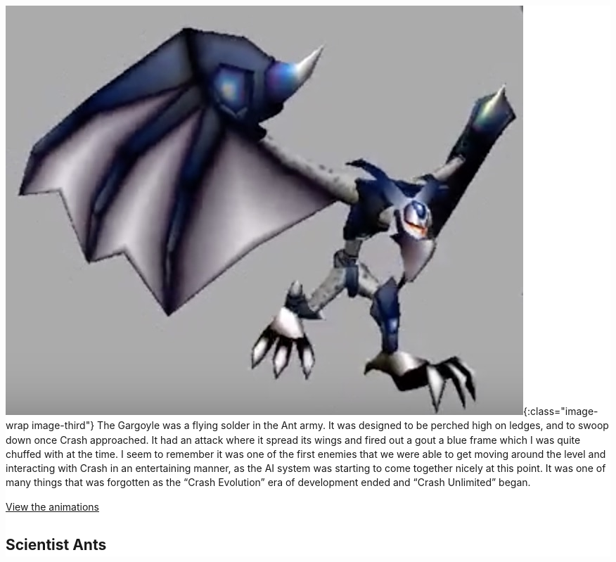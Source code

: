 ![Gargoyle](/assets/img/Gargoyle.jpg){:class="image-wrap image-third"}
The Gargoyle was a flying solder in the Ant army. It was designed to be perched high on ledges, and to swoop down once Crash approached. It had an attack where it spread its wings and fired out a gout a blue frame which I was quite chuffed with at the time. I seem to remember it was one of the first enemies that we were able to get moving around the level and interacting with Crash in an entertaining manner, as the AI system was starting to come together nicely at this point. It was one of many things that was forgotten as the “Crash Evolution” era of development ended and “Crash Unlimited” began.

[View the animations](https://www.youtube.com/watch?v=mvvS6gAbaWI)

## Scientist Ants